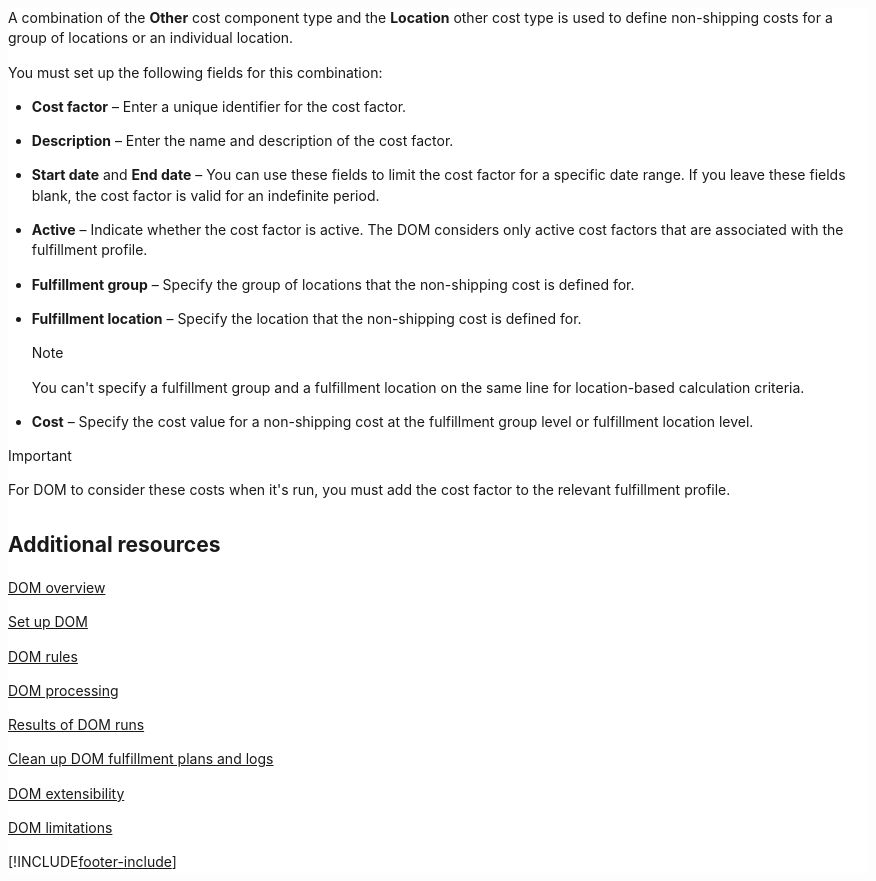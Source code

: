 A combination of the **Other** cost component type and the **Location** other cost type is used to define non-shipping costs for a group of locations or an individual location.

You must set up the following fields for this combination:

- **Cost factor** – Enter a unique identifier for the cost factor.
- **Description** – Enter the name and description of the cost factor.
- **Start date** and **End date** – You can use these fields to limit the cost factor for a specific date range. If you leave these fields blank, the cost factor is valid for an indefinite period.
- **Active** – Indicate whether the cost factor is active. The DOM considers only active cost factors that are associated with the fulfillment profile.
- **Fulfillment group** – Specify the group of locations that the non-shipping cost is defined for.
- **Fulfillment location** – Specify the location that the non-shipping cost is defined for.

    > [!NOTE]
    > You can't specify a fulfillment group and a fulfillment location on the same line for location-based calculation criteria.

- **Cost** – Specify the cost value for a non-shipping cost at the fulfillment group level or fulfillment location level.

> [!IMPORTANT]
> For DOM to consider these costs when it's run, you must add the cost factor to the relevant fulfillment profile.

## Additional resources

[DOM overview](dom.md)

[Set up DOM](dom-set-up.md)

[DOM rules](dom-rules.md)

[DOM processing](dom-processing.md)

[Results of DOM runs](dom-runs-results.md)

[Clean up DOM fulfillment plans and logs](dom-clean-up.md)

[DOM extensibility](dom-extensibility.md)

[DOM limitations](dom-limitations.md)

[!INCLUDE[footer-include](../includes/footer-banner.md)]
